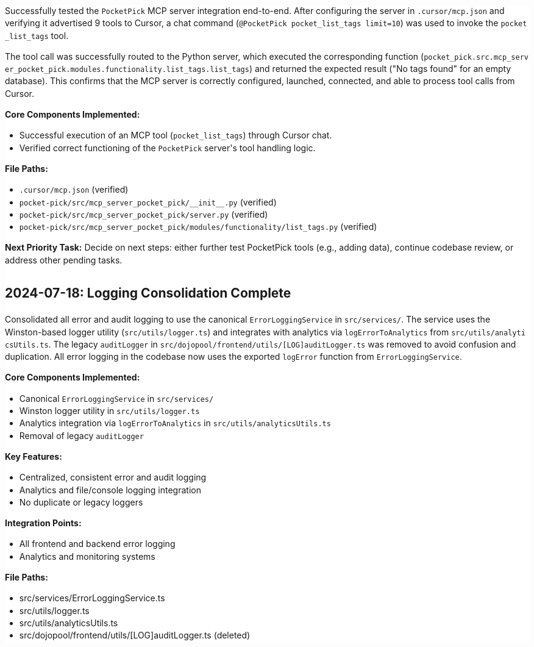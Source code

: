 Successfully tested the `PocketPick` MCP server integration end-to-end. After configuring the server in `.cursor/mcp.json` and verifying it advertised 9 tools to Cursor, a chat command (`@PocketPick pocket_list_tags limit=10`) was used to invoke the `pocket_list_tags` tool.

The tool call was successfully routed to the Python server, which executed the corresponding function (`pocket_pick.src.mcp_server_pocket_pick.modules.functionality.list_tags.list_tags`) and returned the expected result ("No tags found" for an empty database). This confirms that the MCP server is correctly configured, launched, connected, and able to process tool calls from Cursor.

**Core Components Implemented:**

- Successful execution of an MCP tool (`pocket_list_tags`) through Cursor chat.
- Verified correct functioning of the `PocketPick` server's tool handling logic.

**File Paths:**

- `.cursor/mcp.json` (verified)
- `pocket-pick/src/mcp_server_pocket_pick/__init__.py` (verified)
- `pocket-pick/src/mcp_server_pocket_pick/server.py` (verified)
- `pocket-pick/src/mcp_server_pocket_pick/modules/functionality/list_tags.py` (verified)

**Next Priority Task:**
Decide on next steps: either further test PocketPick tools (e.g., adding data), continue codebase review, or address other pending tasks.

## 2024-07-18: Logging Consolidation Complete

Consolidated all error and audit logging to use the canonical `ErrorLoggingService` in `src/services/`. The service uses the Winston-based logger utility (`src/utils/logger.ts`) and integrates with analytics via `logErrorToAnalytics` from `src/utils/analyticsUtils.ts`. The legacy `auditLogger` in `src/dojopool/frontend/utils/[LOG]auditLogger.ts` was removed to avoid confusion and duplication. All error logging in the codebase now uses the exported `logError` function from `ErrorLoggingService`.

**Core Components Implemented:**

- Canonical `ErrorLoggingService` in `src/services/`
- Winston logger utility in `src/utils/logger.ts`
- Analytics integration via `logErrorToAnalytics` in `src/utils/analyticsUtils.ts`
- Removal of legacy `auditLogger`

**Key Features:**

- Centralized, consistent error and audit logging
- Analytics and file/console logging integration
- No duplicate or legacy loggers

**Integration Points:**

- All frontend and backend error logging
- Analytics and monitoring systems

**File Paths:**

- src/services/ErrorLoggingService.ts
- src/utils/logger.ts
- src/utils/analyticsUtils.ts
- src/dojopool/frontend/utils/[LOG]auditLogger.ts (deleted)
